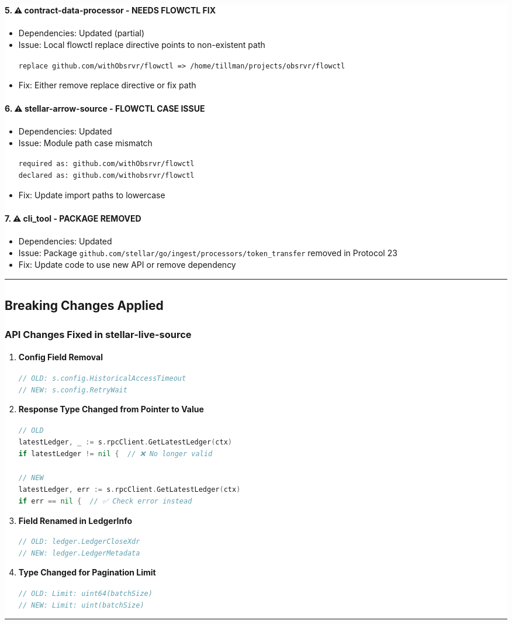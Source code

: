 #### 5. ⚠️ contract-data-processor - NEEDS FLOWCTL FIX
- Dependencies: Updated (partial)
- Issue: Local flowctl replace directive points to non-existent path
  ```
  replace github.com/withObsrvr/flowctl => /home/tillman/projects/obsrvr/flowctl
  ```
- Fix: Either remove replace directive or fix path

#### 6. ⚠️ stellar-arrow-source - FLOWCTL CASE ISSUE
- Dependencies: Updated
- Issue: Module path case mismatch
  ```
  required as: github.com/withObsrvr/flowctl
  declared as: github.com/withobsrvr/flowctl
  ```
- Fix: Update import paths to lowercase

#### 7. ⚠️ cli_tool - PACKAGE REMOVED
- Dependencies: Updated
- Issue: Package `github.com/stellar/go/ingest/processors/token_transfer` removed in Protocol 23
- Fix: Update code to use new API or remove dependency

---

## Breaking Changes Applied

### API Changes Fixed in stellar-live-source

1. **Config Field Removal**
   ```go
   // OLD: s.config.HistoricalAccessTimeout
   // NEW: s.config.RetryWait
   ```

2. **Response Type Changed from Pointer to Value**
   ```go
   // OLD
   latestLedger, _ := s.rpcClient.GetLatestLedger(ctx)
   if latestLedger != nil {  // ❌ No longer valid

   // NEW
   latestLedger, err := s.rpcClient.GetLatestLedger(ctx)
   if err == nil {  // ✅ Check error instead
   ```

3. **Field Renamed in LedgerInfo**
   ```go
   // OLD: ledger.LedgerCloseXdr
   // NEW: ledger.LedgerMetadata
   ```

4. **Type Changed for Pagination Limit**
   ```go
   // OLD: Limit: uint64(batchSize)
   // NEW: Limit: uint(batchSize)
   ```

---